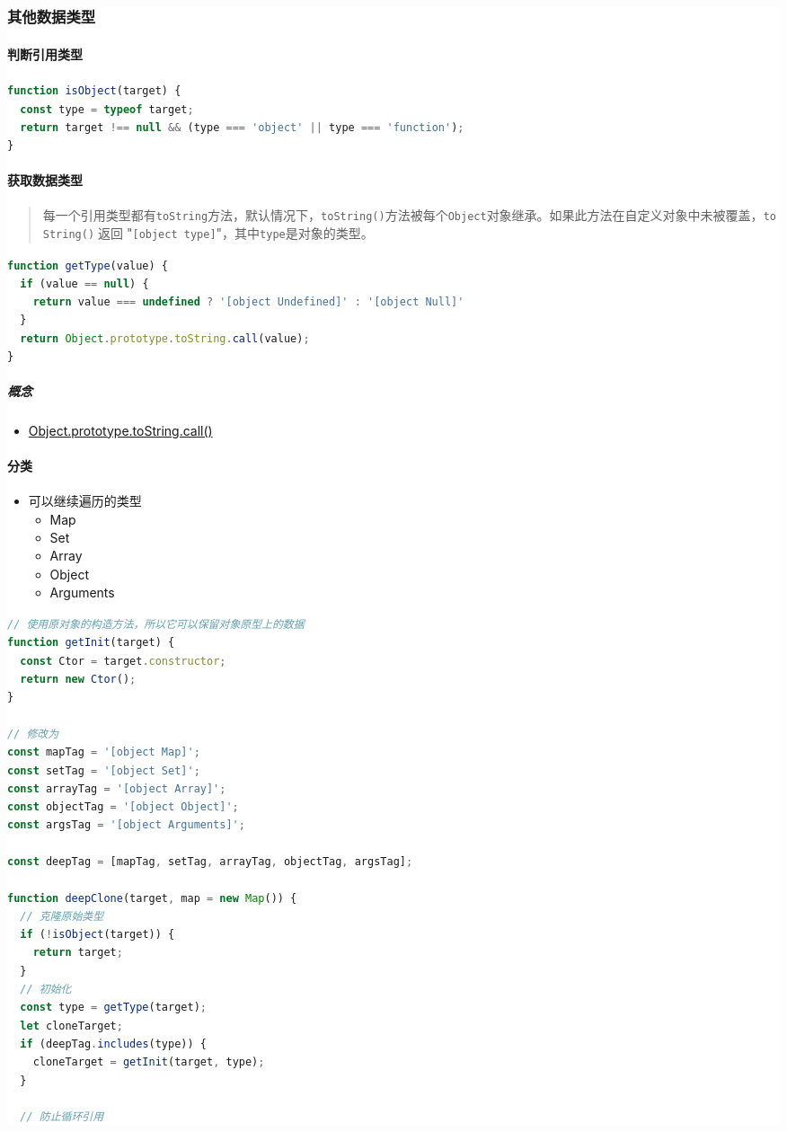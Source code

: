 ### 其他数据类型

#### 判断引用类型

```javascript
function isObject(target) {
  const type = typeof target;
  return target !== null && (type === 'object' || type === 'function');
}
```

#### 获取数据类型

> 每一个引用类型都有`toString`方法，默认情况下，`toString()`方法被每个`Object`对象继承。如果此方法在自定义对象中未被覆盖，`toString()` 返回 "`[object type]`"，其中`type`是对象的类型。

```javascript
function getType(value) {
  if (value == null) {
    return value === undefined ? '[object Undefined]' : '[object Null]'
  }
  return Object.prototype.toString.call(value);
}
```

##### 概念

- [Object.prototype.toString.call()](./object-prototype-tostring-call.md)

#### 分类

- 可以继续遍历的类型
    - Map
    - Set
    - Array
    - Object
    - Arguments

```javascript
// 使用原对象的构造方法，所以它可以保留对象原型上的数据
function getInit(target) {
  const Ctor = target.constructor;
  return new Ctor();
}

// 修改为
const mapTag = '[object Map]';
const setTag = '[object Set]';
const arrayTag = '[object Array]';
const objectTag = '[object Object]';
const argsTag = '[object Arguments]';

const deepTag = [mapTag, setTag, arrayTag, objectTag, argsTag];

function deepClone(target, map = new Map()) {
  // 克隆原始类型
  if (!isObject(target)) {
    return target;
  }
  // 初始化
  const type = getType(target);
  let cloneTarget;
  if (deepTag.includes(type)) {
    cloneTarget = getInit(target, type);
  }

  // 防止循环引用
```